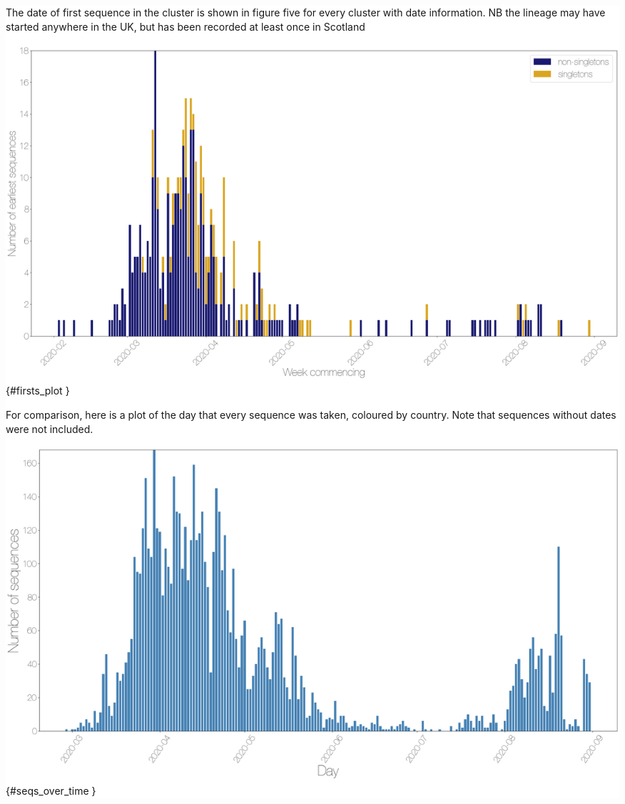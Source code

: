 


The date of first sequence in the cluster is shown in figure five for every cluster with date information.
NB the lineage may have started anywhere in the UK, but has been recorded at least once in Scotland



![Lineage starts per week, split by singletons and non-singletons](figures/Scotland_firsts_plot_1.png){#firsts_plot }

For comparison, here is a plot of the day that every sequence was taken, coloured by country. Note that sequences without dates were not included.


![Sequences taken on each day by country](figures/Scotland_seqs_over_time_1.png){#seqs_over_time }
